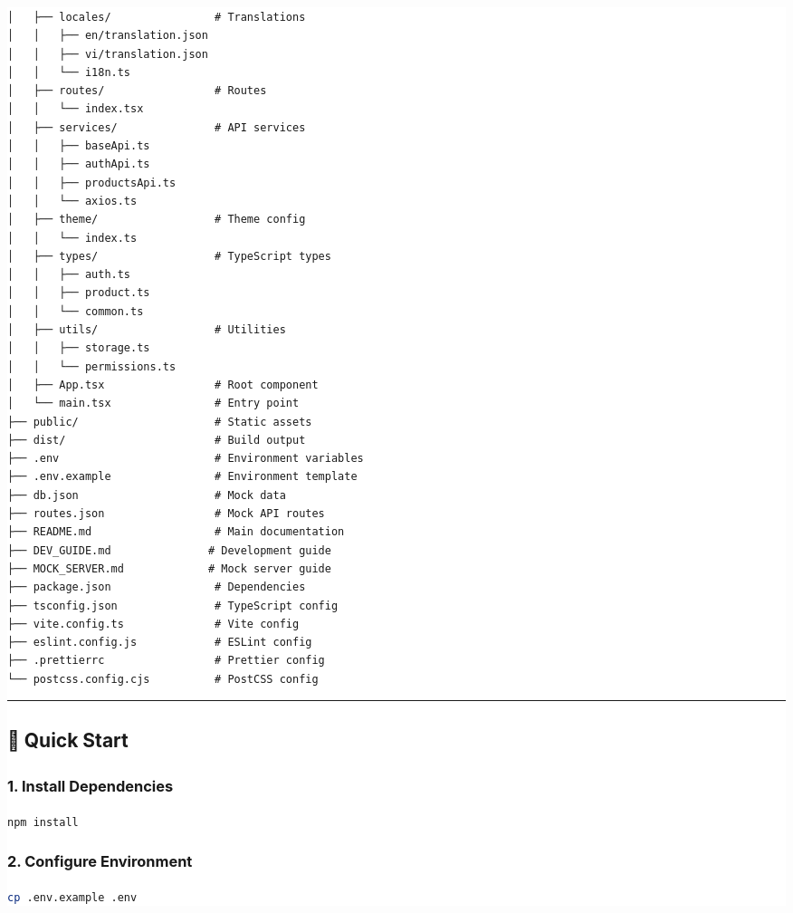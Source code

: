 ```
│   ├── locales/                # Translations
│   │   ├── en/translation.json
│   │   ├── vi/translation.json
│   │   └── i18n.ts
│   ├── routes/                 # Routes
│   │   └── index.tsx
│   ├── services/               # API services
│   │   ├── baseApi.ts
│   │   ├── authApi.ts
│   │   ├── productsApi.ts
│   │   └── axios.ts
│   ├── theme/                  # Theme config
│   │   └── index.ts
│   ├── types/                  # TypeScript types
│   │   ├── auth.ts
│   │   ├── product.ts
│   │   └── common.ts
│   ├── utils/                  # Utilities
│   │   ├── storage.ts
│   │   └── permissions.ts
│   ├── App.tsx                 # Root component
│   └── main.tsx                # Entry point
├── public/                     # Static assets
├── dist/                       # Build output
├── .env                        # Environment variables
├── .env.example                # Environment template
├── db.json                     # Mock data
├── routes.json                 # Mock API routes
├── README.md                   # Main documentation
├── DEV_GUIDE.md               # Development guide
├── MOCK_SERVER.md             # Mock server guide
├── package.json                # Dependencies
├── tsconfig.json               # TypeScript config
├── vite.config.ts              # Vite config
├── eslint.config.js            # ESLint config
├── .prettierrc                 # Prettier config
└── postcss.config.cjs          # PostCSS config
```

---

## 🚀 Quick Start

### 1. Install Dependencies
```bash
npm install
```

### 2. Configure Environment
```bash
cp .env.example .env
```
